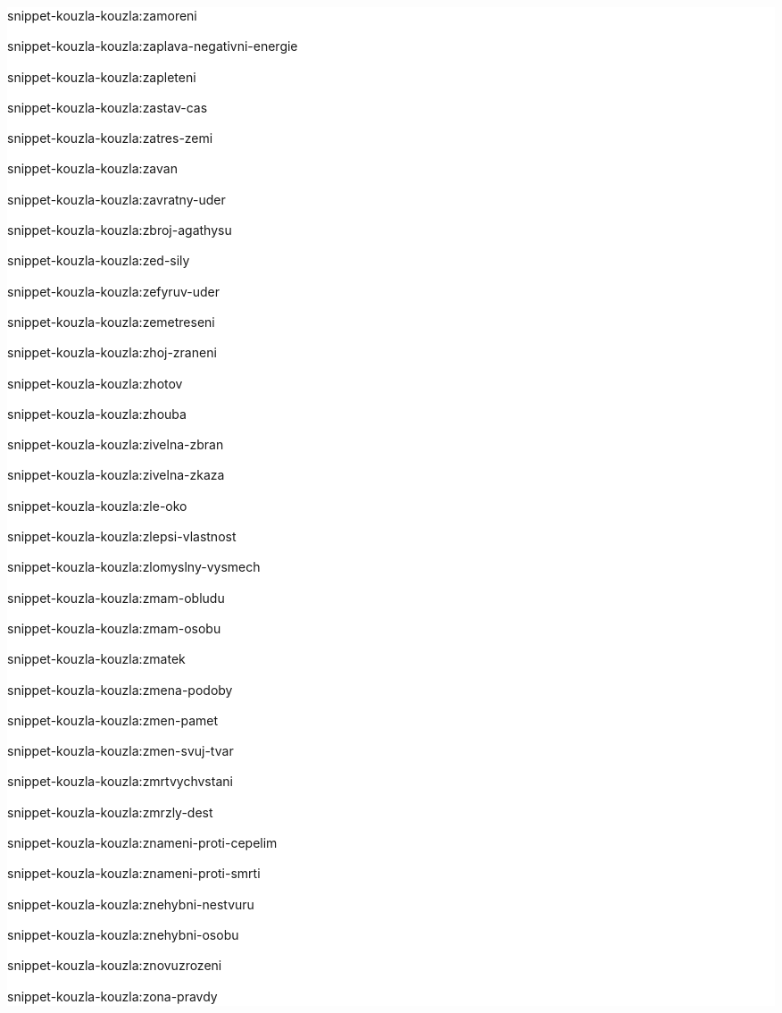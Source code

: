 snippet-kouzla-kouzla:zamoreni

snippet-kouzla-kouzla:zaplava-negativni-energie

snippet-kouzla-kouzla:zapleteni

snippet-kouzla-kouzla:zastav-cas

snippet-kouzla-kouzla:zatres-zemi

snippet-kouzla-kouzla:zavan

snippet-kouzla-kouzla:zavratny-uder

snippet-kouzla-kouzla:zbroj-agathysu

snippet-kouzla-kouzla:zed-sily

snippet-kouzla-kouzla:zefyruv-uder

snippet-kouzla-kouzla:zemetreseni

snippet-kouzla-kouzla:zhoj-zraneni

snippet-kouzla-kouzla:zhotov

snippet-kouzla-kouzla:zhouba

snippet-kouzla-kouzla:zivelna-zbran

snippet-kouzla-kouzla:zivelna-zkaza

snippet-kouzla-kouzla:zle-oko

snippet-kouzla-kouzla:zlepsi-vlastnost

snippet-kouzla-kouzla:zlomyslny-vysmech

snippet-kouzla-kouzla:zmam-obludu

snippet-kouzla-kouzla:zmam-osobu

snippet-kouzla-kouzla:zmatek

snippet-kouzla-kouzla:zmena-podoby

snippet-kouzla-kouzla:zmen-pamet

snippet-kouzla-kouzla:zmen-svuj-tvar

snippet-kouzla-kouzla:zmrtvychvstani

snippet-kouzla-kouzla:zmrzly-dest

snippet-kouzla-kouzla:znameni-proti-cepelim

snippet-kouzla-kouzla:znameni-proti-smrti

snippet-kouzla-kouzla:znehybni-nestvuru

snippet-kouzla-kouzla:znehybni-osobu

snippet-kouzla-kouzla:znovuzrozeni

snippet-kouzla-kouzla:zona-pravdy
